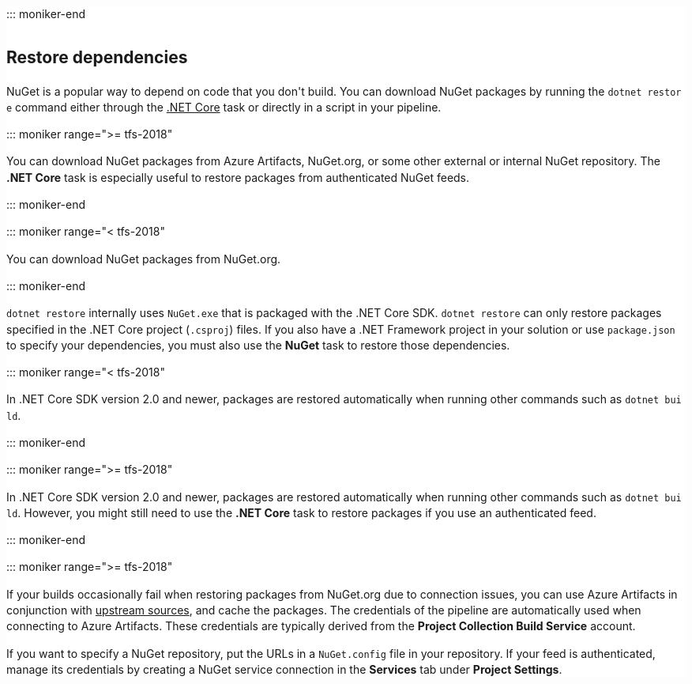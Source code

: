 ::: moniker-end

## Restore dependencies

NuGet is a popular way to depend on code that you don't build. You can download NuGet packages by running
the `dotnet restore` command either through the
[.NET Core](../tasks/build/dotnet-core.md) task or directly in a script in your pipeline.

::: moniker range=">= tfs-2018"

You can download NuGet packages from Azure Artifacts, NuGet.org, or some other external or internal NuGet repository.
The **.NET Core** task is especially useful to restore packages from authenticated NuGet feeds.

::: moniker-end

::: moniker range="< tfs-2018"

You can download NuGet packages from NuGet.org.

::: moniker-end

`dotnet restore` internally uses `NuGet.exe` that is packaged with the .NET Core SDK. `dotnet restore` can only restore packages specified in the .NET Core project (`.csproj`) files.
If you also have a .NET Framework project in your solution or use `package.json` to specify your dependencies, you must also use the **NuGet** task to restore those dependencies.

::: moniker range="< tfs-2018"

In .NET Core SDK version 2.0 and newer, packages are restored automatically when running other commands such as `dotnet build`.

::: moniker-end

::: moniker range=">= tfs-2018"

In .NET Core SDK version 2.0 and newer, packages are restored automatically when running other commands such as `dotnet build`.
However, you might still need to use the **.NET Core** task to restore packages if you use an authenticated feed.

::: moniker-end

::: moniker range=">= tfs-2018"

If your builds occasionally fail when restoring packages from NuGet.org due to connection issues,
you can use Azure Artifacts in conjunction with [upstream sources](../../artifacts/concepts/upstream-sources.md),
and cache the packages. The credentials of the pipeline are automatically used when connecting
to Azure Artifacts. These credentials are typically derived from the **Project Collection Build Service**
account.

If you want to specify a NuGet repository, put the URLs in a `NuGet.config` file in your repository.
If your feed is authenticated, manage its credentials by creating a NuGet service connection in the **Services** tab under **Project Settings**.
